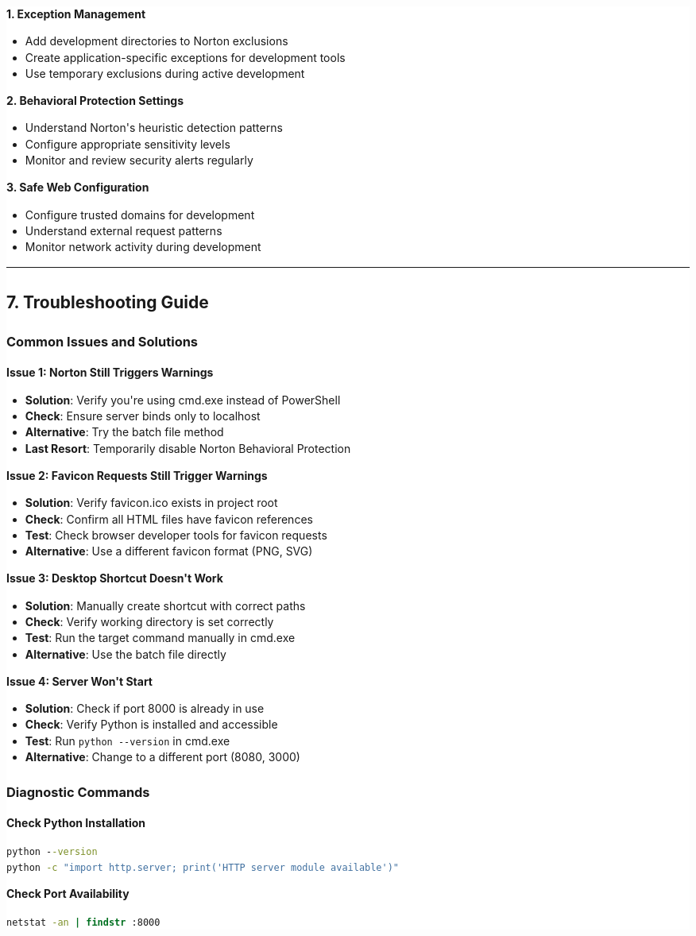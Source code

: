 **1. Exception Management**
- Add development directories to Norton exclusions
- Create application-specific exceptions for development tools
- Use temporary exclusions during active development

**2. Behavioral Protection Settings**
- Understand Norton's heuristic detection patterns
- Configure appropriate sensitivity levels
- Monitor and review security alerts regularly

**3. Safe Web Configuration**
- Configure trusted domains for development
- Understand external request patterns
- Monitor network activity during development

---

## 7. Troubleshooting Guide

### Common Issues and Solutions

**Issue 1: Norton Still Triggers Warnings**
- **Solution**: Verify you're using cmd.exe instead of PowerShell
- **Check**: Ensure server binds only to localhost
- **Alternative**: Try the batch file method
- **Last Resort**: Temporarily disable Norton Behavioral Protection

**Issue 2: Favicon Requests Still Trigger Warnings**
- **Solution**: Verify favicon.ico exists in project root
- **Check**: Confirm all HTML files have favicon references
- **Test**: Check browser developer tools for favicon requests
- **Alternative**: Use a different favicon format (PNG, SVG)

**Issue 3: Desktop Shortcut Doesn't Work**
- **Solution**: Manually create shortcut with correct paths
- **Check**: Verify working directory is set correctly
- **Test**: Run the target command manually in cmd.exe
- **Alternative**: Use the batch file directly

**Issue 4: Server Won't Start**
- **Solution**: Check if port 8000 is already in use
- **Check**: Verify Python is installed and accessible
- **Test**: Run `python --version` in cmd.exe
- **Alternative**: Change to a different port (8080, 3000)

### Diagnostic Commands

**Check Python Installation**
```cmd
python --version
python -c "import http.server; print('HTTP server module available')"
```

**Check Port Availability**
```cmd
netstat -an | findstr :8000
```
